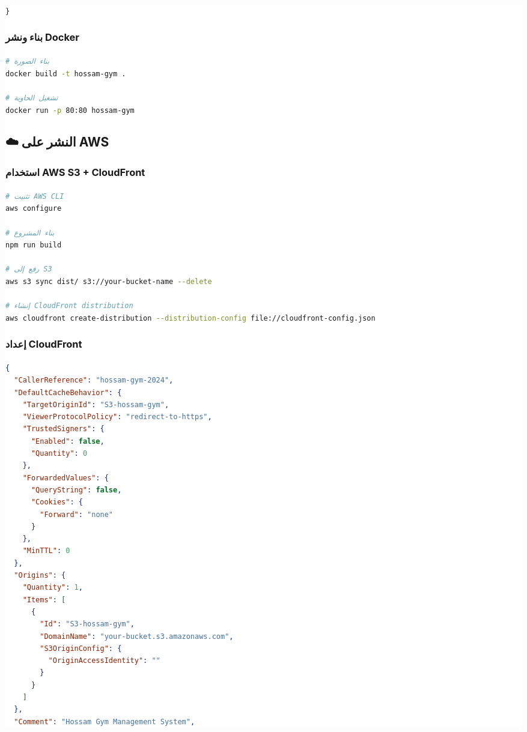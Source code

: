 ```nginx
}
```

### بناء ونشر Docker

```bash
# بناء الصورة
docker build -t hossam-gym .

# تشغيل الحاوية
docker run -p 80:80 hossam-gym
```

## ☁️ النشر على AWS

### استخدام AWS S3 + CloudFront

```bash
# تثبيت AWS CLI
aws configure

# بناء المشروع
npm run build

# رفع إلى S3
aws s3 sync dist/ s3://your-bucket-name --delete

# إنشاء CloudFront distribution
aws cloudfront create-distribution --distribution-config file://cloudfront-config.json
```

### إعداد CloudFront

```json
{
  "CallerReference": "hossam-gym-2024",
  "DefaultCacheBehavior": {
    "TargetOriginId": "S3-hossam-gym",
    "ViewerProtocolPolicy": "redirect-to-https",
    "TrustedSigners": {
      "Enabled": false,
      "Quantity": 0
    },
    "ForwardedValues": {
      "QueryString": false,
      "Cookies": {
        "Forward": "none"
      }
    },
    "MinTTL": 0
  },
  "Origins": {
    "Quantity": 1,
    "Items": [
      {
        "Id": "S3-hossam-gym",
        "DomainName": "your-bucket.s3.amazonaws.com",
        "S3OriginConfig": {
          "OriginAccessIdentity": ""
        }
      }
    ]
  },
  "Comment": "Hossam Gym Management System",
```